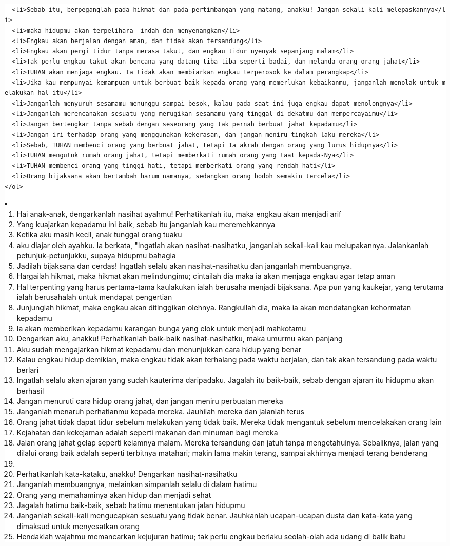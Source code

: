       <li>Sebab itu, berpeganglah pada hikmat dan pada pertimbangan yang matang, anakku! Jangan sekali-kali melepaskannya</li>
      <li>maka hidupmu akan terpelihara--indah dan menyenangkan</li>
      <li>Engkau akan berjalan dengan aman, dan tidak akan tersandung</li>
      <li>Engkau akan pergi tidur tanpa merasa takut, dan engkau tidur nyenyak sepanjang malam</li>
      <li>Tak perlu engkau takut akan bencana yang datang tiba-tiba seperti badai, dan melanda orang-orang jahat</li>
      <li>TUHAN akan menjaga engkau. Ia tidak akan membiarkan engkau terperosok ke dalam perangkap</li>
      <li>Jika kau mempunyai kemampuan untuk berbuat baik kepada orang yang memerlukan kebaikanmu, janganlah menolak untuk melakukan hal itu</li>
      <li>Janganlah menyuruh sesamamu menunggu sampai besok, kalau pada saat ini juga engkau dapat menolongnya</li>
      <li>Janganlah merencanakan sesuatu yang merugikan sesamamu yang tinggal di dekatmu dan mempercayaimu</li>
      <li>Jangan bertengkar tanpa sebab dengan seseorang yang tak pernah berbuat jahat kepadamu</li>
      <li>Jangan iri terhadap orang yang menggunakan kekerasan, dan jangan meniru tingkah laku mereka</li>
      <li>Sebab, TUHAN membenci orang yang berbuat jahat, tetapi Ia akrab dengan orang yang lurus hidupnya</li>
      <li>TUHAN mengutuk rumah orang jahat, tetapi memberkati rumah orang yang taat kepada-Nya</li>
      <li>TUHAN membenci orang yang tinggi hati, tetapi memberkati orang yang rendah hati</li>
      <li>Orang bijaksana akan bertambah harum namanya, sedangkan orang bodoh semakin tercela</li>
    </ol>
  </li>
  <li>
    <ol>
      <li>Hai anak-anak, dengarkanlah nasihat ayahmu! Perhatikanlah itu, maka engkau akan menjadi arif</li>
      <li>Yang kuajarkan kepadamu ini baik, sebab itu janganlah kau meremehkannya</li>
      <li>Ketika aku masih kecil, anak tunggal orang tuaku</li>
      <li>aku diajar oleh ayahku. Ia berkata, "Ingatlah akan nasihat-nasihatku, janganlah sekali-kali kau melupakannya. Jalankanlah petunjuk-petunjukku, supaya hidupmu bahagia</li>
      <li>Jadilah bijaksana dan cerdas! Ingatlah selalu akan nasihat-nasihatku dan janganlah membuangnya.</li>
      <li>Hargailah hikmat, maka hikmat akan melindungimu; cintailah dia maka ia akan menjaga engkau agar tetap aman</li>
      <li>Hal terpenting yang harus pertama-tama kaulakukan ialah berusaha menjadi bijaksana. Apa pun yang kaukejar, yang terutama ialah berusahalah untuk mendapat pengertian</li>
      <li>Junjunglah hikmat, maka engkau akan ditinggikan olehnya. Rangkullah dia, maka ia akan mendatangkan kehormatan kepadamu</li>
      <li>Ia akan memberikan kepadamu karangan bunga yang elok untuk menjadi mahkotamu</li>
      <li>Dengarkan aku, anakku! Perhatikanlah baik-baik nasihat-nasihatku, maka umurmu akan panjang</li>
      <li>Aku sudah mengajarkan hikmat kepadamu dan menunjukkan cara hidup yang benar</li>
      <li>Kalau engkau hidup demikian, maka engkau tidak akan terhalang pada waktu berjalan, dan tak akan tersandung pada waktu berlari</li>
      <li>Ingatlah selalu akan ajaran yang sudah kauterima daripadaku. Jagalah itu baik-baik, sebab dengan ajaran itu hidupmu akan berhasil</li>
      <li>Jangan menuruti cara hidup orang jahat, dan jangan meniru perbuatan mereka</li>
      <li>Janganlah menaruh perhatianmu kepada mereka. Jauhilah mereka dan jalanlah terus</li>
      <li>Orang jahat tidak dapat tidur sebelum melakukan yang tidak baik. Mereka tidak mengantuk sebelum mencelakakan orang lain</li>
      <li>Kejahatan dan kekejaman adalah seperti makanan dan minuman bagi mereka</li>
      <li>Jalan orang jahat gelap seperti kelamnya malam. Mereka tersandung dan jatuh tanpa mengetahuinya. Sebaliknya, jalan yang dilalui orang baik adalah seperti terbitnya matahari; makin lama makin terang, sampai akhirnya menjadi terang benderang</li>
      <li></li>
      <li>Perhatikanlah kata-kataku, anakku! Dengarkan nasihat-nasihatku</li>
      <li>Janganlah membuangnya, melainkan simpanlah selalu di dalam hatimu</li>
      <li>Orang yang memahaminya akan hidup dan menjadi sehat</li>
      <li>Jagalah hatimu baik-baik, sebab hatimu menentukan jalan hidupmu</li>
      <li>Janganlah sekali-kali mengucapkan sesuatu yang tidak benar. Jauhkanlah ucapan-ucapan dusta dan kata-kata yang dimaksud untuk menyesatkan orang</li>
      <li>Hendaklah wajahmu memancarkan kejujuran hatimu; tak perlu engkau berlaku seolah-olah ada udang di balik batu</li>